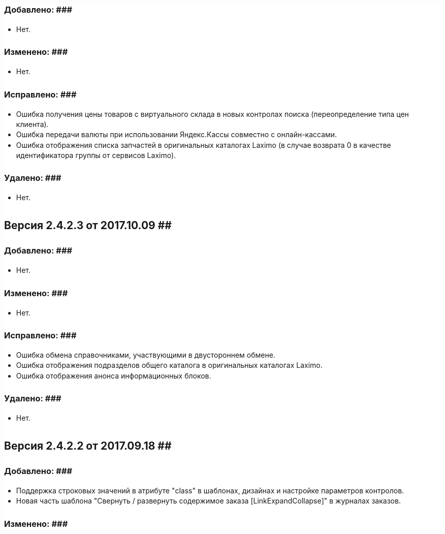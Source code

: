 ### Добавлено: \#\#\#

* Нет.

### Изменено: \#\#\#

* Нет.

### Исправлено: \#\#\#

* Ошибка получения цены товаров с виртуального склада в новых контролах поиска \(переопределение типа цен клиента\).
* Ошибка передачи валюты при использовании Яндекс.Кассы совместно с онлайн-кассами.
* Ошибка отображения списка запчастей в оригинальных каталогах Laximo \(в случае возврата 0 в качестве идентификатора группы от сервисов Laximo\).

### Удалено: \#\#\#

* Нет.

## Версия 2.4.2.3 от 2017.10.09 \#\#

### Добавлено: \#\#\#

* Нет.

### Изменено: \#\#\#

* Нет.

### Исправлено: \#\#\#

* Ошибка обмена справочниками, участвующими в двустороннем обмене.
* Ошибка отображения подразделов общего каталога в оригинальных каталогах Laximo.
* Ошибка отображения анонса информационных блоков.

### Удалено: \#\#\#

* Нет.

## Версия 2.4.2.2 от 2017.09.18 \#\#

### Добавлено: \#\#\#

* Поддержка строковых значений в атрибуте "class" в шаблонах, дизайнах и настройке параметров контролов.
* Новая часть шаблона "Свернуть / развернуть содержимое заказа  \[LinkExpandCollapse\]" в журналах заказов.

### Изменено: \#\#\#

